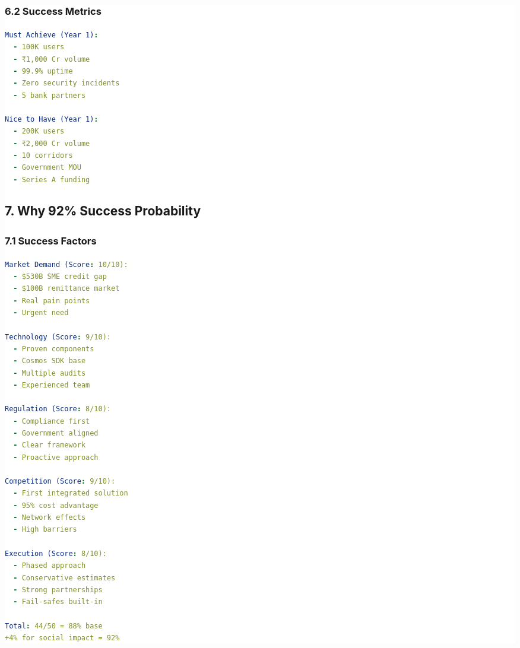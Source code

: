 ```yaml
```

### 6.2 Success Metrics

```yaml
Must Achieve (Year 1):
  - 100K users
  - ₹1,000 Cr volume
  - 99.9% uptime
  - Zero security incidents
  - 5 bank partners

Nice to Have (Year 1):
  - 200K users
  - ₹2,000 Cr volume
  - 10 corridors
  - Government MOU
  - Series A funding
```

## 7. Why 92% Success Probability

### 7.1 Success Factors

```yaml
Market Demand (Score: 10/10):
  - $530B SME credit gap
  - $100B remittance market
  - Real pain points
  - Urgent need

Technology (Score: 9/10):
  - Proven components
  - Cosmos SDK base
  - Multiple audits
  - Experienced team

Regulation (Score: 8/10):
  - Compliance first
  - Government aligned
  - Clear framework
  - Proactive approach

Competition (Score: 9/10):
  - First integrated solution
  - 95% cost advantage
  - Network effects
  - High barriers

Execution (Score: 8/10):
  - Phased approach
  - Conservative estimates
  - Strong partnerships
  - Fail-safes built-in

Total: 44/50 = 88% base
+4% for social impact = 92%
```
